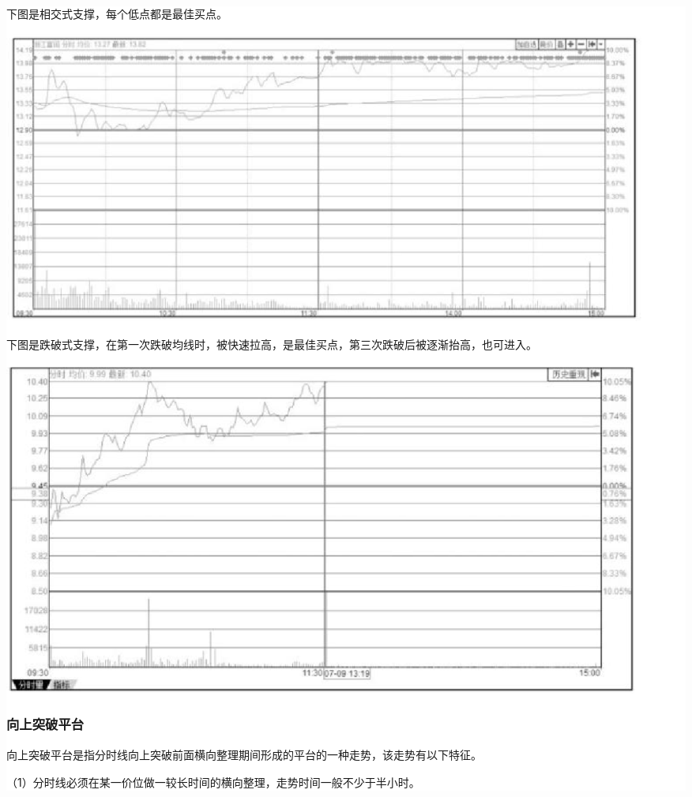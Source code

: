 下图是相交式支撑，每个低点都是最佳买点。

![image-20221113011030844](./images/image-20221113011030844.png)

下图是跌破式支撑，在第一次跌破均线时，被快速拉高，是最佳买点，第三次跌破后被逐渐抬高，也可进入。

![image-20221113011042147](./images/image-20221113011042147.png)

### 向上突破平台

向上突破平台是指分时线向上突破前面横向整理期间形成的平台的一种走势，该走势有以下特征。

（1）分时线必须在某一价位做一较长时间的横向整理，走势时间一般不少于半小时。

